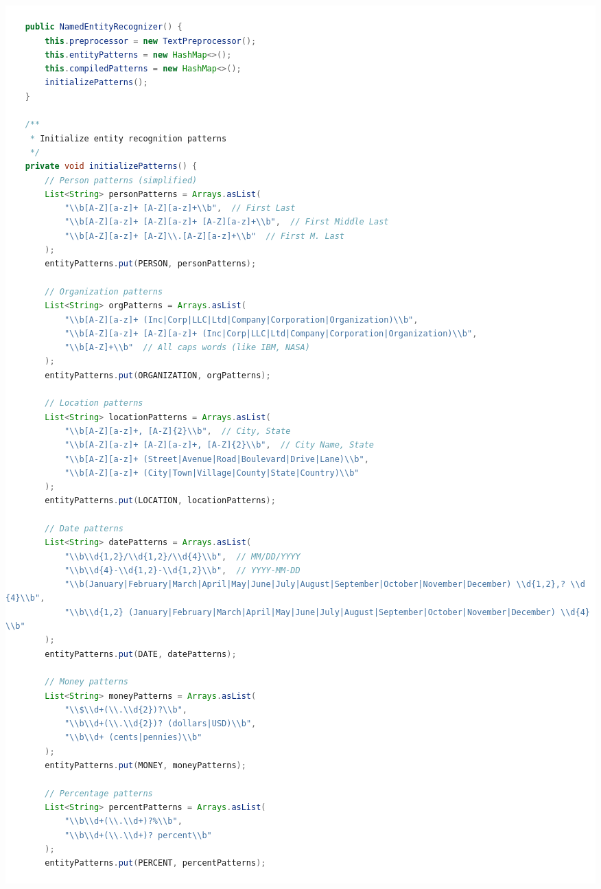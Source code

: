 ```java
    
    public NamedEntityRecognizer() {
        this.preprocessor = new TextPreprocessor();
        this.entityPatterns = new HashMap<>();
        this.compiledPatterns = new HashMap<>();
        initializePatterns();
    }
    
    /**
     * Initialize entity recognition patterns
     */
    private void initializePatterns() {
        // Person patterns (simplified)
        List<String> personPatterns = Arrays.asList(
            "\\b[A-Z][a-z]+ [A-Z][a-z]+\\b",  // First Last
            "\\b[A-Z][a-z]+ [A-Z][a-z]+ [A-Z][a-z]+\\b",  // First Middle Last
            "\\b[A-Z][a-z]+ [A-Z]\\.[A-Z][a-z]+\\b"  // First M. Last
        );
        entityPatterns.put(PERSON, personPatterns);
        
        // Organization patterns
        List<String> orgPatterns = Arrays.asList(
            "\\b[A-Z][a-z]+ (Inc|Corp|LLC|Ltd|Company|Corporation|Organization)\\b",
            "\\b[A-Z][a-z]+ [A-Z][a-z]+ (Inc|Corp|LLC|Ltd|Company|Corporation|Organization)\\b",
            "\\b[A-Z]+\\b"  // All caps words (like IBM, NASA)
        );
        entityPatterns.put(ORGANIZATION, orgPatterns);
        
        // Location patterns
        List<String> locationPatterns = Arrays.asList(
            "\\b[A-Z][a-z]+, [A-Z]{2}\\b",  // City, State
            "\\b[A-Z][a-z]+ [A-Z][a-z]+, [A-Z]{2}\\b",  // City Name, State
            "\\b[A-Z][a-z]+ (Street|Avenue|Road|Boulevard|Drive|Lane)\\b",
            "\\b[A-Z][a-z]+ (City|Town|Village|County|State|Country)\\b"
        );
        entityPatterns.put(LOCATION, locationPatterns);
        
        // Date patterns
        List<String> datePatterns = Arrays.asList(
            "\\b\\d{1,2}/\\d{1,2}/\\d{4}\\b",  // MM/DD/YYYY
            "\\b\\d{4}-\\d{1,2}-\\d{1,2}\\b",  // YYYY-MM-DD
            "\\b(January|February|March|April|May|June|July|August|September|October|November|December) \\d{1,2},? \\d{4}\\b",
            "\\b\\d{1,2} (January|February|March|April|May|June|July|August|September|October|November|December) \\d{4}\\b"
        );
        entityPatterns.put(DATE, datePatterns);
        
        // Money patterns
        List<String> moneyPatterns = Arrays.asList(
            "\\$\\d+(\\.\\d{2})?\\b",
            "\\b\\d+(\\.\\d{2})? (dollars|USD)\\b",
            "\\b\\d+ (cents|pennies)\\b"
        );
        entityPatterns.put(MONEY, moneyPatterns);
        
        // Percentage patterns
        List<String> percentPatterns = Arrays.asList(
            "\\b\\d+(\\.\\d+)?%\\b",
            "\\b\\d+(\\.\\d+)? percent\\b"
        );
        entityPatterns.put(PERCENT, percentPatterns);
        
```